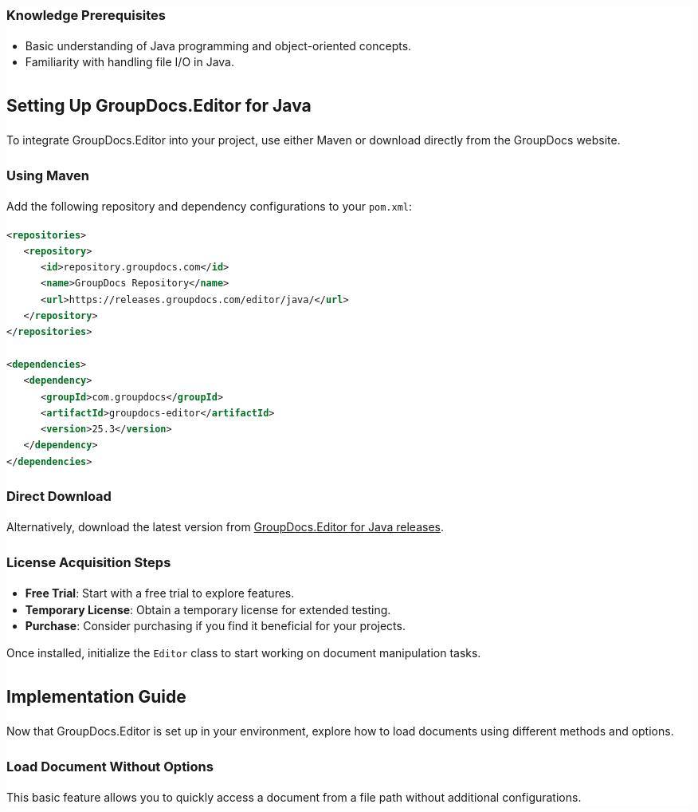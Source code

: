 ### Knowledge Prerequisites

- Basic understanding of Java programming and object-oriented concepts.
- Familiarity with handling file I/O in Java.

## Setting Up GroupDocs.Editor for Java

To integrate GroupDocs.Editor into your project, use either Maven or download directly from the GroupDocs website.

### Using Maven

Add the following repository and dependency configurations to your `pom.xml`:

```xml
<repositories>
   <repository>
      <id>repository.groupdocs.com</id>
      <name>GroupDocs Repository</name>
      <url>https://releases.groupdocs.com/editor/java/</url>
   </repository>
</repositories>

<dependencies>
   <dependency>
      <groupId>com.groupdocs</groupId>
      <artifactId>groupdocs-editor</artifactId>
      <version>25.3</version>
   </dependency>
</dependencies>
```

### Direct Download

Alternatively, download the latest version from [GroupDocs.Editor for Java releases](https://releases.groupdocs.com/editor/java/).

### License Acquisition Steps

- **Free Trial**: Start with a free trial to explore features.
- **Temporary License**: Obtain a temporary license for extended testing.
- **Purchase**: Consider purchasing if you find it beneficial for your projects.

Once installed, initialize the `Editor` class to start working on document manipulation tasks.

## Implementation Guide

Now that GroupDocs.Editor is set up in your environment, explore how to load documents using different methods and options.

### Load Document Without Options

This basic feature allows you to quickly access a document from a file path without additional configurations.
